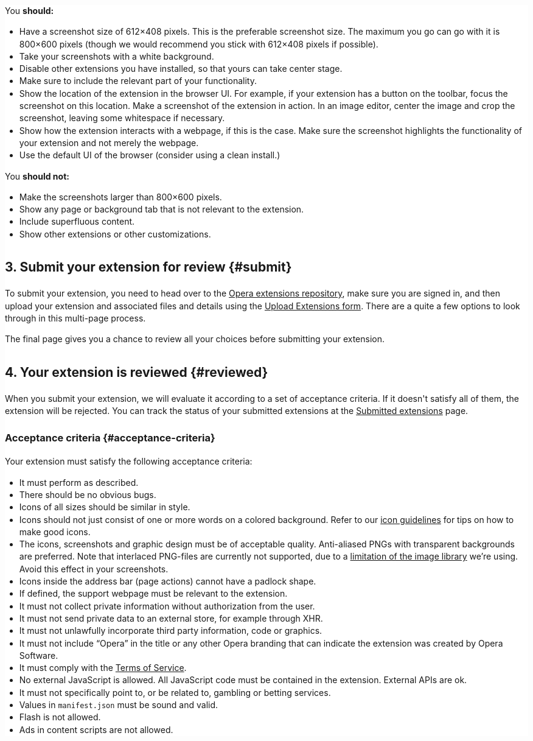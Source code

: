 You **should:**

- Have a screenshot size of 612×408 pixels. This is the preferable screenshot size. The maximum you go can go with it is 800×600 pixels (though we would recommend you stick with 612×408 pixels if possible).
- Take your screenshots with a white background.
- Disable other extensions you have installed, so that yours can take center stage.
- Make sure to include the relevant part of your functionality.
- Show the location of the extension in the browser UI. For example, if your extension has a button on the toolbar, focus the screenshot on this location. Make a screenshot of the extension in action. In an image editor, center the image and crop the screenshot, leaving some whitespace if necessary.
- Show how the extension interacts with a webpage, if this is the case. Make sure the screenshot highlights the functionality of your extension and not merely the webpage.
- Use the default UI of the browser (consider using a clean install.)

You **should not:**

- Make the screenshots larger than 800×600 pixels.
- Show any page or background tab that is not relevant to the extension.
- Include superfluous content.
- Show other extensions or other customizations.

## 3. Submit your extension for review {#submit}

To submit your extension, you need to head over to the [Opera extensions repository](https://addons.opera.com/addons/extensions/), make sure you are signed in, and then upload your extension and associated files and details using the [Upload Extensions form](https://addons.opera.com/developer/upload/). There are a quite a few options to look through in this multi-page process.

The final page gives you a chance to review all your choices before submitting your extension.

## 4. Your extension is reviewed {#reviewed}

When you submit your extension, we will evaluate it according to a set of acceptance criteria. If it doesn't satisfy all of them, the extension will be rejected. You can track the status of your submitted extensions at the [Submitted extensions](https://addons.opera.com/developer/) page.

### Acceptance criteria {#acceptance-criteria}

Your extension must satisfy the following acceptance criteria:

- It must perform as described.
- There should be no obvious bugs.
- Icons of all sizes should be similar in style.
- Icons should not just consist of one or more words on a colored background. Refer to our [icon guidelines](/extensions/effective-icons/) for tips on how to make good icons.
- The icons, screenshots and graphic design must be of acceptable quality. Anti-aliased PNGs with transparent backgrounds are preferred. Note that interlaced PNG-files are currently not supported, due to a [limitation of the image library](http://effbot.org/imagingbook/format-png.htm) we’re using. Avoid this effect in your screenshots.
- Icons inside the address bar (page actions) cannot have a padlock shape.
- If defined, the support webpage must be relevant to the extension.
- It must not collect private information without authorization from the user.
- It must not send private data to an external store, for example through XHR.
- It must not unlawfully incorporate third party information, code or graphics.
- It must not include “Opera” in the title or any other Opera branding that can indicate the extension was created by Opera Software.
- It must comply with the [Terms of Service](https://addons.opera.com/developer/terms/).
- No external JavaScript is allowed. All JavaScript code must be contained in the extension. External APIs are ok.
- It must not specifically point to, or be related to, gambling or betting services. 
- Values in `manifest.json` must be sound and valid.
- Flash is not allowed.
- Ads in content scripts are not allowed.